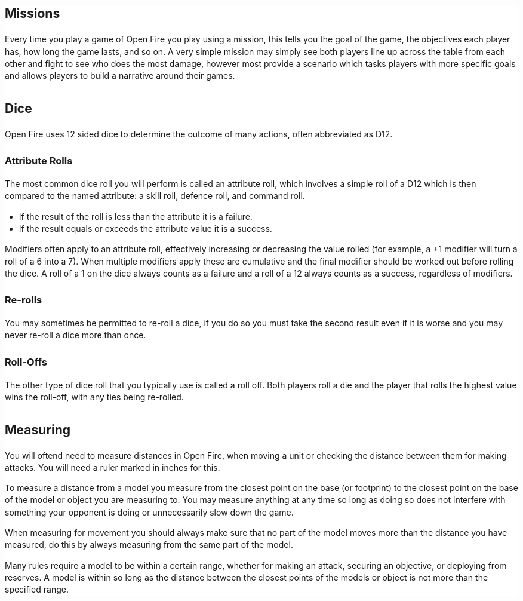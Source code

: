 ## Missions

Every time you play a game of Open Fire you play using a mission, this tells you the goal of the game, the objectives each player has, how long the game lasts, and so on. A very simple mission may simply see both players line up across the table from each other and fight to see who does the most damage, however most provide a scenario which tasks players with more specific goals and allows players to build a narrative around their games.

## Dice

Open Fire uses 12 sided dice to determine the outcome of many actions, often abbreviated as D12. 

### Attribute Rolls

The most common dice roll you will perform is called an attribute roll, which involves a simple roll of a D12 which is then compared to the named attribute: a skill roll, defence roll, and command roll.

- If the result of the roll is less than the attribute it is a failure.
- If the result equals or exceeds the attribute value it is a success. 

Modifiers often apply to an attribute roll, effectively increasing or decreasing the value rolled (for example, a +1 modifier will turn a roll of a 6 into a 7). When multiple modifiers apply these are cumulative and the final modifier should be worked out before rolling the dice. A roll of a 1 on the dice always counts as a failure and a roll of a 12 always counts as a success, regardless of modifiers.

### Re-rolls

You may sometimes be permitted to re-roll a dice, if you do so you must take the second result even if it is worse and you may never re-roll a dice more than once.

### Roll-Offs

The other type of dice roll that you typically use is called a roll off. Both players roll a die and the player that rolls the highest value wins the roll-off, with any ties being re-rolled.

## Measuring

You will oftend need to measure distances in Open Fire, when moving a unit or checking the distance between them for making attacks. You will need a ruler marked in inches for this.

To measure a distance from a model you measure from the closest point on the base (or footprint) to the closest point on the base of the model or object you are measuring to. You may measure anything at any time so long as doing so does not interfere with something your opponent is doing or unnecessarily slow down the game.

When measuring for movement you should always make sure that no part of the model moves more than the distance you have measured, do this by always measuring from the same part of the model.

Many rules require a model to be within a certain range, whether for making an attack, securing an objective, or deploying from reserves. A model is within so long as the distance between the closest points of the models or object is not more than the specified range.
